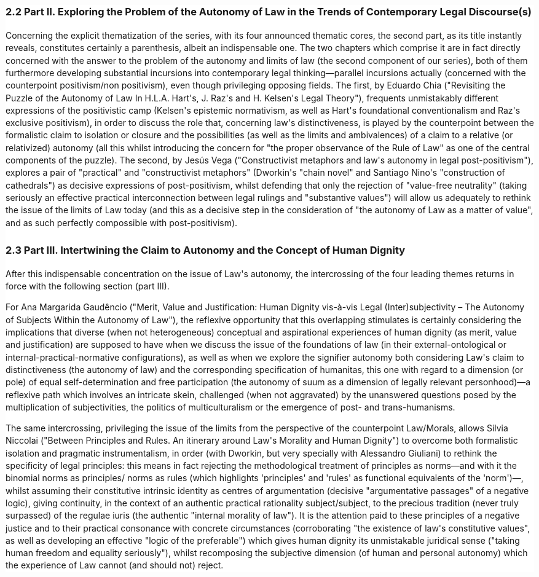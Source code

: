 ### 2.2 Part II. Exploring the Problem of the Autonomy of Law in the Trends of Contemporary Legal Discourse(s)

Concerning the explicit thematization of the series, with its four announced thematic cores, the second part, as its title instantly reveals, constitutes certainly a parenthesis, albeit an indispensable one. The two chapters which comprise it are in fact directly concerned with the answer to the problem of the autonomy and limits of law (the second component of our series), both of them furthermore developing substantial incursions into contemporary legal thinking—parallel incursions actually (concerned with the counterpoint positivism/non positivism), even though privileging opposing fields. The first, by Eduardo Chia ("Revisiting the Puzzle of the Autonomy of Law In H.L.A. Hart's, J. Raz's and H. Kelsen's Legal Theory"), frequents unmistakably different expressions of the positivistic camp (Kelsen's epistemic normativism, as well as Hart's foundational conventionalism and Raz's exclusive positivism), in order to discuss the role that, concerning law's distinctiveness, is played by the counterpoint between the formalistic claim to isolation or closure and the possibilities (as well as the limits and ambivalences) of a claim to a relative (or relativized) autonomy (all this whilst introducing the concern for "the proper observance of the Rule of Law" as one of the central components of the puzzle). The second, by Jesús Vega ("Constructivist metaphors and law's autonomy in legal post-positivism"), explores a pair of "practical" and "constructivist metaphors" (Dworkin's "chain novel" and Santiago Nino's "construction of cathedrals") as decisive expressions of post-positivism, whilst defending that only the rejection of "value-free neutrality" (taking seriously an effective practical interconnection between legal rulings and "substantive values") will allow us adequately to rethink the issue of the limits of Law today (and this as a decisive step in the consideration of "the autonomy of Law as a matter of value", and as such perfectly compossible with post-positivism).

### 2.3 Part III. Intertwining the Claim to Autonomy and the Concept of Human Dignity

After this indispensable concentration on the issue of Law's autonomy, the intercrossing of the four leading themes returns in force with the following section (part III).

For Ana Margarida Gaudêncio ("Merit, Value and Justification: Human Dignity vis-à-vis Legal (Inter)subjectivity – The Autonomy of Subjects Within the Autonomy of Law"), the reflexive opportunity that this overlapping stimulates is certainly considering the implications that diverse (when not heterogeneous) conceptual and aspirational experiences of human dignity (as merit, value and justification) are supposed to have when we discuss the issue of the foundations of law (in their external-ontological or internal-practical-normative configurations), as well as when we explore the signifier autonomy both considering Law's claim to distinctiveness (the autonomy of law) and the corresponding specification of humanitas, this one with regard to a dimension (or pole) of equal self-determination and free participation (the autonomy of suum as a dimension of legally relevant personhood)—a reflexive path which involves an intricate skein, challenged (when not aggravated) by the unanswered questions posed by the multiplication of subjectivities, the politics of multiculturalism or the emergence of post- and trans-humanisms.

The same intercrossing, privileging the issue of the limits from the perspective of the counterpoint Law/Morals, allows Silvia Niccolai ("Between Principles and Rules. An itinerary around Law's Morality and Human Dignity") to overcome both formalistic isolation and pragmatic instrumentalism, in order (with Dworkin, but very specially with Alessandro Giuliani) to rethink the specificity of legal principles: this means in fact rejecting the methodological treatment of principles as norms—and with it the binomial norms as principles/ norms as rules (which highlights 'principles' and 'rules' as functional equivalents of the 'norm')—, whilst assuming their constitutive intrinsic identity as centres of argumentation (decisive "argumentative passages" of a negative logic), giving continuity, in the context of an authentic practical rationality subject/subject, to the precious tradition (never truly surpassed) of the regulae iuris (the authentic "internal morality of law"). It is the attention paid to these principles of a negative justice and to their practical consonance with concrete circumstances (corroborating "the existence of law's constitutive values", as well as developing an effective "logic of the preferable") which gives human dignity its unmistakable juridical sense ("taking human freedom and equality seriously"), whilst recomposing the subjective dimension (of human and personal autonomy) which the experience of Law cannot (and should not) reject.
